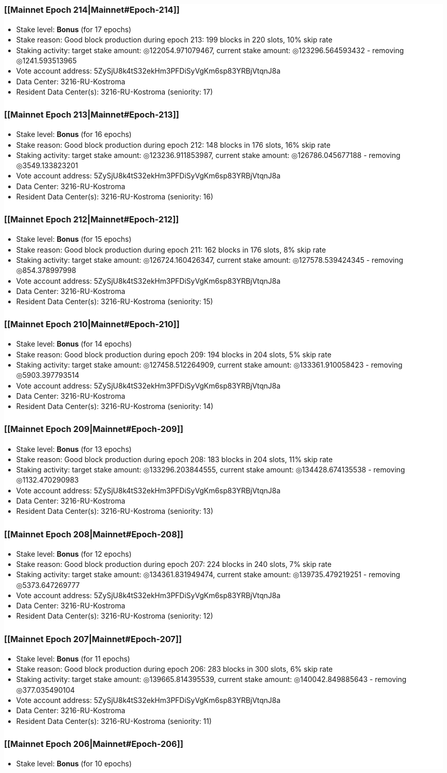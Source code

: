 ### [[Mainnet Epoch 214|Mainnet#Epoch-214]]
* Stake level: **Bonus** (for 17 epochs)
* Stake reason: Good block production during epoch 213: 199 blocks in 220 slots, 10% skip rate
* Staking activity: target stake amount: ◎122054.971079467, current stake amount: ◎123296.564593432 - removing ◎1241.593513965
* Vote account address: 5ZySjU8k4tS32ekHm3PFDiSyVgKm6sp83YRBjVtqnJ8a
* Data Center: 3216-RU-Kostroma
* Resident Data Center(s): 3216-RU-Kostroma (seniority: 17)
### [[Mainnet Epoch 213|Mainnet#Epoch-213]]
* Stake level: **Bonus** (for 16 epochs)
* Stake reason: Good block production during epoch 212: 148 blocks in 176 slots, 16% skip rate
* Staking activity: target stake amount: ◎123236.911853987, current stake amount: ◎126786.045677188 - removing ◎3549.133823201
* Vote account address: 5ZySjU8k4tS32ekHm3PFDiSyVgKm6sp83YRBjVtqnJ8a
* Data Center: 3216-RU-Kostroma
* Resident Data Center(s): 3216-RU-Kostroma (seniority: 16)
### [[Mainnet Epoch 212|Mainnet#Epoch-212]]
* Stake level: **Bonus** (for 15 epochs)
* Stake reason: Good block production during epoch 211: 162 blocks in 176 slots, 8% skip rate
* Staking activity: target stake amount: ◎126724.160426347, current stake amount: ◎127578.539424345 - removing ◎854.378997998
* Vote account address: 5ZySjU8k4tS32ekHm3PFDiSyVgKm6sp83YRBjVtqnJ8a
* Data Center: 3216-RU-Kostroma
* Resident Data Center(s): 3216-RU-Kostroma (seniority: 15)
### [[Mainnet Epoch 210|Mainnet#Epoch-210]]
* Stake level: **Bonus** (for 14 epochs)
* Stake reason: Good block production during epoch 209: 194 blocks in 204 slots, 5% skip rate
* Staking activity: target stake amount: ◎127458.512264909, current stake amount: ◎133361.910058423 - removing ◎5903.397793514
* Vote account address: 5ZySjU8k4tS32ekHm3PFDiSyVgKm6sp83YRBjVtqnJ8a
* Data Center: 3216-RU-Kostroma
* Resident Data Center(s): 3216-RU-Kostroma (seniority: 14)
### [[Mainnet Epoch 209|Mainnet#Epoch-209]]
* Stake level: **Bonus** (for 13 epochs)
* Stake reason: Good block production during epoch 208: 183 blocks in 204 slots, 11% skip rate
* Staking activity: target stake amount: ◎133296.203844555, current stake amount: ◎134428.674135538 - removing ◎1132.470290983
* Vote account address: 5ZySjU8k4tS32ekHm3PFDiSyVgKm6sp83YRBjVtqnJ8a
* Data Center: 3216-RU-Kostroma
* Resident Data Center(s): 3216-RU-Kostroma (seniority: 13)
### [[Mainnet Epoch 208|Mainnet#Epoch-208]]
* Stake level: **Bonus** (for 12 epochs)
* Stake reason: Good block production during epoch 207: 224 blocks in 240 slots, 7% skip rate
* Staking activity: target stake amount: ◎134361.831949474, current stake amount: ◎139735.479219251 - removing ◎5373.647269777
* Vote account address: 5ZySjU8k4tS32ekHm3PFDiSyVgKm6sp83YRBjVtqnJ8a
* Data Center: 3216-RU-Kostroma
* Resident Data Center(s): 3216-RU-Kostroma (seniority: 12)
### [[Mainnet Epoch 207|Mainnet#Epoch-207]]
* Stake level: **Bonus** (for 11 epochs)
* Stake reason: Good block production during epoch 206: 283 blocks in 300 slots, 6% skip rate
* Staking activity: target stake amount: ◎139665.814395539, current stake amount: ◎140042.849885643 - removing ◎377.035490104
* Vote account address: 5ZySjU8k4tS32ekHm3PFDiSyVgKm6sp83YRBjVtqnJ8a
* Data Center: 3216-RU-Kostroma
* Resident Data Center(s): 3216-RU-Kostroma (seniority: 11)
### [[Mainnet Epoch 206|Mainnet#Epoch-206]]
* Stake level: **Bonus** (for 10 epochs)